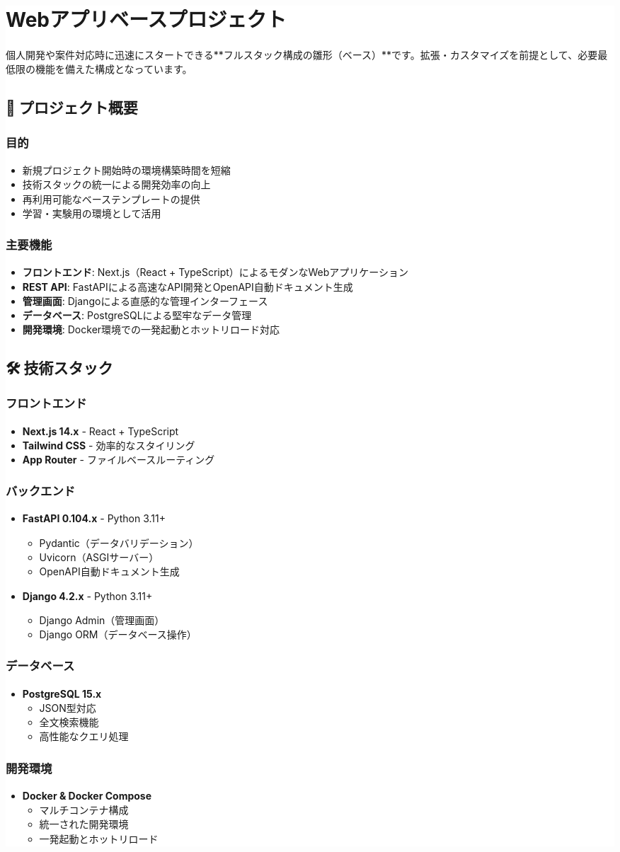 # Webアプリベースプロジェクト

個人開発や案件対応時に迅速にスタートできる**フルスタック構成の雛形（ベース）**です。拡張・カスタマイズを前提として、必要最低限の機能を備えた構成となっています。

## 🎯 プロジェクト概要

### 目的
- 新規プロジェクト開始時の環境構築時間を短縮
- 技術スタックの統一による開発効率の向上
- 再利用可能なベーステンプレートの提供
- 学習・実験用の環境として活用

### 主要機能
- **フロントエンド**: Next.js（React + TypeScript）によるモダンなWebアプリケーション
- **REST API**: FastAPIによる高速なAPI開発とOpenAPI自動ドキュメント生成
- **管理画面**: Djangoによる直感的な管理インターフェース
- **データベース**: PostgreSQLによる堅牢なデータ管理
- **開発環境**: Docker環境での一発起動とホットリロード対応

## 🛠️ 技術スタック

### フロントエンド
- **Next.js 14.x** - React + TypeScript
- **Tailwind CSS** - 効率的なスタイリング
- **App Router** - ファイルベースルーティング

### バックエンド
- **FastAPI 0.104.x** - Python 3.11+
  - Pydantic（データバリデーション）
  - Uvicorn（ASGIサーバー）
  - OpenAPI自動ドキュメント生成

- **Django 4.2.x** - Python 3.11+
  - Django Admin（管理画面）
  - Django ORM（データベース操作）

### データベース
- **PostgreSQL 15.x**
  - JSON型対応
  - 全文検索機能
  - 高性能なクエリ処理

### 開発環境
- **Docker & Docker Compose**
  - マルチコンテナ構成
  - 統一された開発環境
  - 一発起動とホットリロード
